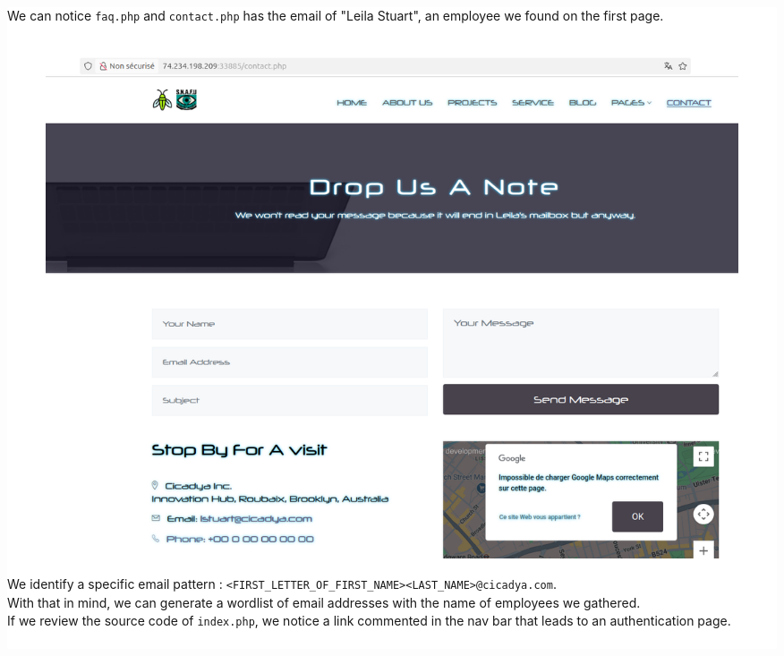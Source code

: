 We can notice `faq.php` and `contact.php` has the email of "Leila Stuart", an employee we found on the first page.<br><br>

<p align="center"><img src="captures/3.png" width="90%" /></p>

We identify a specific email pattern : `<FIRST_LETTER_OF_FIRST_NAME><LAST_NAME>@cicadya.com`.\
With that in mind, we can generate a wordlist of email addresses with the name of employees we gathered.\
If we review the source code of `index.php`, we notice a link commented in the nav bar that leads to an authentication page.<br><br>

